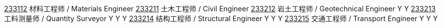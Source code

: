 <td></td>
<td></td>
<td></td>
<td></td>
<td></td>
<td></td>
</tr>
<tr><td><a href="http://bbs.fcgvisa.com/t/994" target="_blank">233112</a></td>
<td>材料工程师 / Materials Engineer</td>
<td></td>
<td></td>
<td></td>
<td></td>
<td></td>
<td></td>
<td></td>
</tr>
<tr><td><a href="http://bbs.fcgvisa.com/t/996" target="_blank">233211</a></td>
<td>土木工程师 / Civil Engineer</td>
<td></td>
<td></td>
<td></td>
<td></td>
<td></td>
<td></td>
<td></td>
</tr>
<tr><td><a href="http://bbs.fcgvisa.com/t/997" target="_blank">233212</a></td>
<td>岩土工程师 / Geotechnical Engineer</td>
<td></td>
<td></td>
<td>Y</td>
<td>Y</td>
<td></td>
<td></td>
<td></td>
</tr>
<tr><td><a href="http://bbs.fcgvisa.com/t/999" target="_blank">233213</a></td>
<td>工料测量师 / Quantity Surveyor</td>
<td></td>
<td></td>
<td>Y</td>
<td>Y</td>
<td>Y</td>
<td></td>
<td></td>
</tr>
<tr><td><a href="http://bbs.fcgvisa.com/t/1000" target="_blank">233214</a></td>
<td>结构工程师 / Structural Engineer</td>
<td></td>
<td></td>
<td>Y</td>
<td>Y</td>
<td>Y</td>
<td></td>
<td></td>
</tr>
<tr><td><a href="http://bbs.fcgvisa.com/t/1001" target="_blank">233215</a></td>
<td>交通工程师 / Transport Engineer</td>
<td></td>
<td></td>
<td>Y</td>
<td>Y</td>
<td>Y</td>